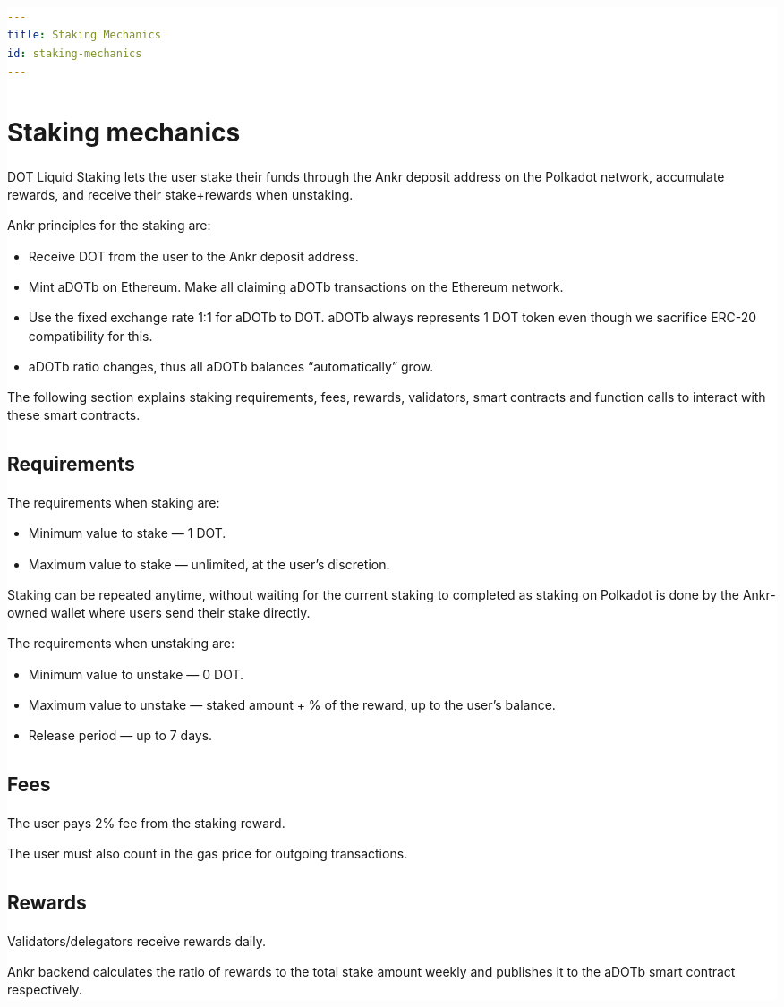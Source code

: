 ```yaml
---
title: Staking Mechanics
id: staking-mechanics
---
```

# Staking mechanics

DOT Liquid Staking lets the user stake their funds through the Ankr deposit address on the Polkadot network, accumulate rewards, and receive their stake+rewards when unstaking.

Ankr principles for the staking are:

* Receive DOT from the user to the Ankr deposit address.

* Mint aDOTb on Ethereum. Make all claiming aDOTb transactions on the Ethereum network.

* Use the fixed exchange rate 1:1 for aDOTb to DOT. aDOTb always represents 1 DOT token even though we sacrifice ERC-20 compatibility for this.

* aDOTb ratio changes, thus all aDOTb balances “automatically” grow.

The following section explains staking requirements, fees, rewards, validators, smart contracts and function calls to interact with these smart contracts.

## Requirements

The requirements when staking are:

* Minimum value to stake — 1 DOT.

* Maximum value to stake — unlimited, at the user’s discretion.

Staking can be repeated anytime, without waiting for the current staking to completed as staking on Polkadot is done by the Ankr-owned wallet where users send their stake directly.

The requirements when unstaking are:

* Minimum value to unstake — 0 DOT.

* Maximum value to unstake — staked amount + % of the reward, up to the user’s balance.

* Release period — up to 7 days.

## Fees

The user pays 2% fee from the staking reward.

The user must also count in the gas price for outgoing transactions.

## Rewards

Validators/delegators receive rewards daily.

Ankr backend calculates the ratio of rewards to the total stake amount weekly and publishes it to the aDOTb smart contract respectively.
